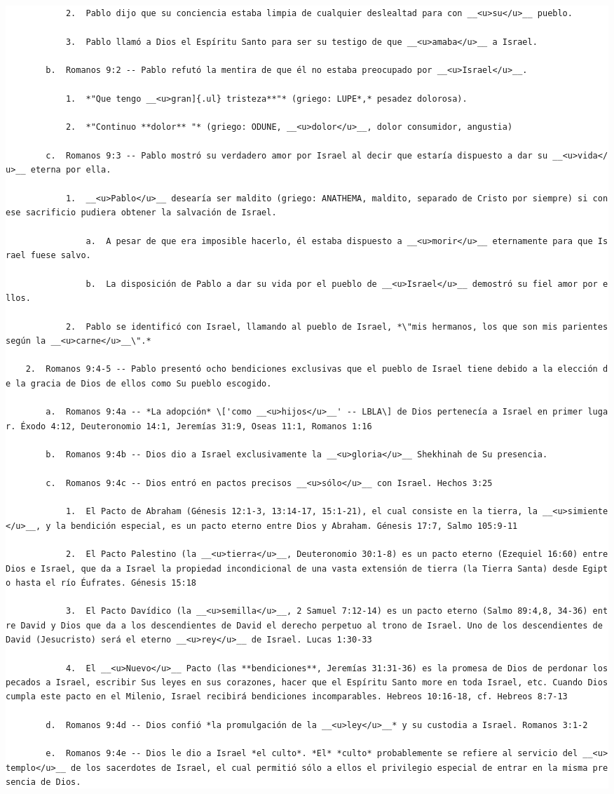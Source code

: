                 2.  Pablo dijo que su conciencia estaba limpia de cualquier deslealtad para con __<u>su</u>__ pueblo.
    
                3.  Pablo llamó a Dios el Espíritu Santo para ser su testigo de que __<u>amaba</u>__ a Israel.
    
            b.  Romanos 9:2 -- Pablo refutó la mentira de que él no estaba preocupado por __<u>Israel</u>__.
    
                1.  *"Que tengo __<u>gran]{.ul} tristeza**"* (griego: LUPE*,* pesadez dolorosa).
    
                2.  *"Continuo **dolor** "* (griego: ODUNE, __<u>dolor</u>__, dolor consumidor, angustia)
    
            c.  Romanos 9:3 -- Pablo mostró su verdadero amor por Israel al decir que estaría dispuesto a dar su __<u>vida</u>__ eterna por ella.
    
                1.  __<u>Pablo</u>__ desearía ser maldito (griego: ANATHEMA, maldito, separado de Cristo por siempre) si con ese sacrificio pudiera obtener la salvación de Israel.
    
                    a.  A pesar de que era imposible hacerlo, él estaba dispuesto a __<u>morir</u>__ eternamente para que Israel fuese salvo.
    
                    b.  La disposición de Pablo a dar su vida por el pueblo de __<u>Israel</u>__ demostró su fiel amor por ellos.
    
                2.  Pablo se identificó con Israel, llamando al pueblo de Israel, *\"mis hermanos, los que son mis parientes según la __<u>carne</u>__\".*
    
        2.  Romanos 9:4-5 -- Pablo presentó ocho bendiciones exclusivas que el pueblo de Israel tiene debido a la elección de la gracia de Dios de ellos como Su pueblo escogido.
    
            a.  Romanos 9:4a -- *La adopción* \['como __<u>hijos</u>__' -- LBLA\] de Dios pertenecía a Israel en primer lugar. Éxodo 4:12, Deuteronomio 14:1, Jeremías 31:9, Oseas 11:1, Romanos 1:16
    
            b.  Romanos 9:4b -- Dios dio a Israel exclusivamente la __<u>gloria</u>__ Shekhinah de Su presencia.
    
            c.  Romanos 9:4c -- Dios entró en pactos precisos __<u>sólo</u>__ con Israel. Hechos 3:25
    
                1.  El Pacto de Abraham (Génesis 12:1-3, 13:14-17, 15:1-21), el cual consiste en la tierra, la __<u>simiente</u>__, y la bendición especial, es un pacto eterno entre Dios y Abraham. Génesis 17:7, Salmo 105:9-11
    
                2.  El Pacto Palestino (la __<u>tierra</u>__, Deuteronomio 30:1-8) es un pacto eterno (Ezequiel 16:60) entre Dios e Israel, que da a Israel la propiedad incondicional de una vasta extensión de tierra (la Tierra Santa) desde Egipto hasta el río Éufrates. Génesis 15:18
    
                3.  El Pacto Davídico (la __<u>semilla</u>__, 2 Samuel 7:12-14) es un pacto eterno (Salmo 89:4,8, 34-36) entre David y Dios que da a los descendientes de David el derecho perpetuo al trono de Israel. Uno de los descendientes de David (Jesucristo) será el eterno __<u>rey</u>__ de Israel. Lucas 1:30-33
    
                4.  El __<u>Nuevo</u>__ Pacto (las **bendiciones**, Jeremías 31:31-36) es la promesa de Dios de perdonar los pecados a Israel, escribir Sus leyes en sus corazones, hacer que el Espíritu Santo more en toda Israel, etc. Cuando Dios cumpla este pacto en el Milenio, Israel recibirá bendiciones incomparables. Hebreos 10:16-18, cf. Hebreos 8:7-13
    
            d.  Romanos 9:4d -- Dios confió *la promulgación de la __<u>ley</u>__* y su custodia a Israel. Romanos 3:1-2
    
            e.  Romanos 9:4e -- Dios le dio a Israel *el culto*. *El* *culto* probablemente se refiere al servicio del __<u>templo</u>__ de los sacerdotes de Israel, el cual permitió sólo a ellos el privilegio especial de entrar en la misma presencia de Dios.
    